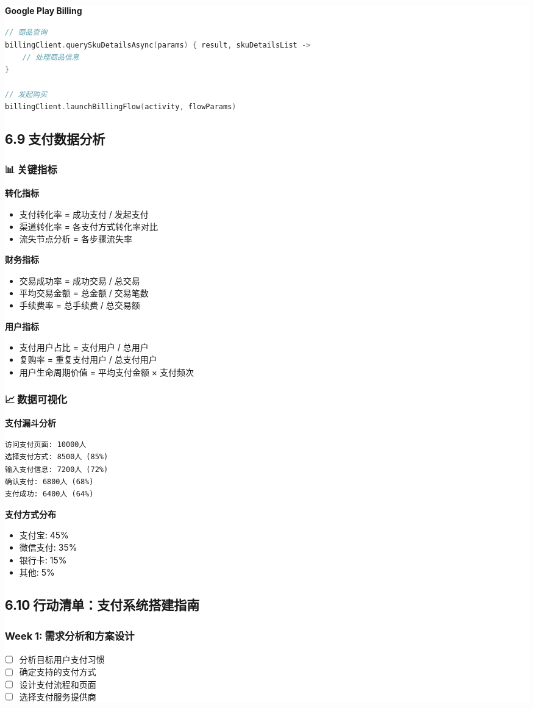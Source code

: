 **Google Play Billing**
```kotlin
// 商品查询
billingClient.querySkuDetailsAsync(params) { result, skuDetailsList ->
    // 处理商品信息
}

// 发起购买
billingClient.launchBillingFlow(activity, flowParams)
```

## 6.9 支付数据分析

### 📊 关键指标

**转化指标**
- 支付转化率 = 成功支付 / 发起支付
- 渠道转化率 = 各支付方式转化率对比
- 流失节点分析 = 各步骤流失率

**财务指标**
- 交易成功率 = 成功交易 / 总交易
- 平均交易金额 = 总金额 / 交易笔数
- 手续费率 = 总手续费 / 总交易额

**用户指标**
- 支付用户占比 = 支付用户 / 总用户
- 复购率 = 重复支付用户 / 总支付用户
- 用户生命周期价值 = 平均支付金额 × 支付频次

### 📈 数据可视化

**支付漏斗分析**
```
访问支付页面: 10000人
选择支付方式: 8500人 (85%)
输入支付信息: 7200人 (72%)
确认支付: 6800人 (68%)
支付成功: 6400人 (64%)
```

**支付方式分布**
- 支付宝: 45%
- 微信支付: 35%
- 银行卡: 15%
- 其他: 5%

## 6.10 行动清单：支付系统搭建指南

### Week 1: 需求分析和方案设计

- [ ] 分析目标用户支付习惯
- [ ] 确定支持的支付方式
- [ ] 设计支付流程和页面
- [ ] 选择支付服务提供商
